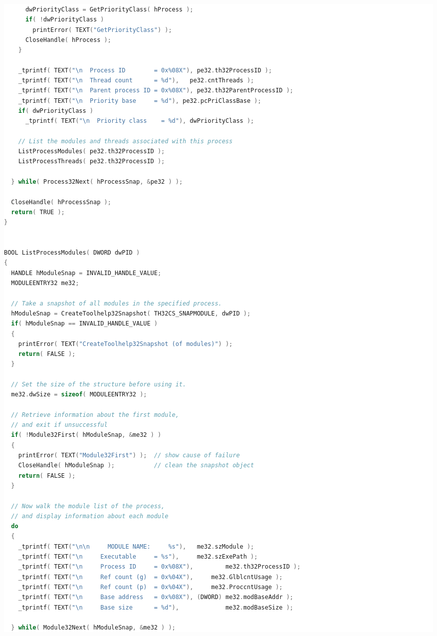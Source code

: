 ```c++
      dwPriorityClass = GetPriorityClass( hProcess );
      if( !dwPriorityClass )
        printError( TEXT("GetPriorityClass") );
      CloseHandle( hProcess );
    }

    _tprintf( TEXT("\n  Process ID        = 0x%08X"), pe32.th32ProcessID );
    _tprintf( TEXT("\n  Thread count      = %d"),   pe32.cntThreads );
    _tprintf( TEXT("\n  Parent process ID = 0x%08X"), pe32.th32ParentProcessID );
    _tprintf( TEXT("\n  Priority base     = %d"), pe32.pcPriClassBase );
    if( dwPriorityClass )
      _tprintf( TEXT("\n  Priority class    = %d"), dwPriorityClass );

    // List the modules and threads associated with this process
    ListProcessModules( pe32.th32ProcessID );
    ListProcessThreads( pe32.th32ProcessID );

  } while( Process32Next( hProcessSnap, &pe32 ) );

  CloseHandle( hProcessSnap );
  return( TRUE );
}


BOOL ListProcessModules( DWORD dwPID )
{
  HANDLE hModuleSnap = INVALID_HANDLE_VALUE;
  MODULEENTRY32 me32;

  // Take a snapshot of all modules in the specified process.
  hModuleSnap = CreateToolhelp32Snapshot( TH32CS_SNAPMODULE, dwPID );
  if( hModuleSnap == INVALID_HANDLE_VALUE )
  {
    printError( TEXT("CreateToolhelp32Snapshot (of modules)") );
    return( FALSE );
  }

  // Set the size of the structure before using it.
  me32.dwSize = sizeof( MODULEENTRY32 );

  // Retrieve information about the first module,
  // and exit if unsuccessful
  if( !Module32First( hModuleSnap, &me32 ) )
  {
    printError( TEXT("Module32First") );  // show cause of failure
    CloseHandle( hModuleSnap );           // clean the snapshot object
    return( FALSE );
  }

  // Now walk the module list of the process,
  // and display information about each module
  do
  {
    _tprintf( TEXT("\n\n     MODULE NAME:     %s"),   me32.szModule );
    _tprintf( TEXT("\n     Executable     = %s"),     me32.szExePath );
    _tprintf( TEXT("\n     Process ID     = 0x%08X"),         me32.th32ProcessID );
    _tprintf( TEXT("\n     Ref count (g)  = 0x%04X"),     me32.GlblcntUsage );
    _tprintf( TEXT("\n     Ref count (p)  = 0x%04X"),     me32.ProccntUsage );
    _tprintf( TEXT("\n     Base address   = 0x%08X"), (DWORD) me32.modBaseAddr );
    _tprintf( TEXT("\n     Base size      = %d"),             me32.modBaseSize );

  } while( Module32Next( hModuleSnap, &me32 ) );

```